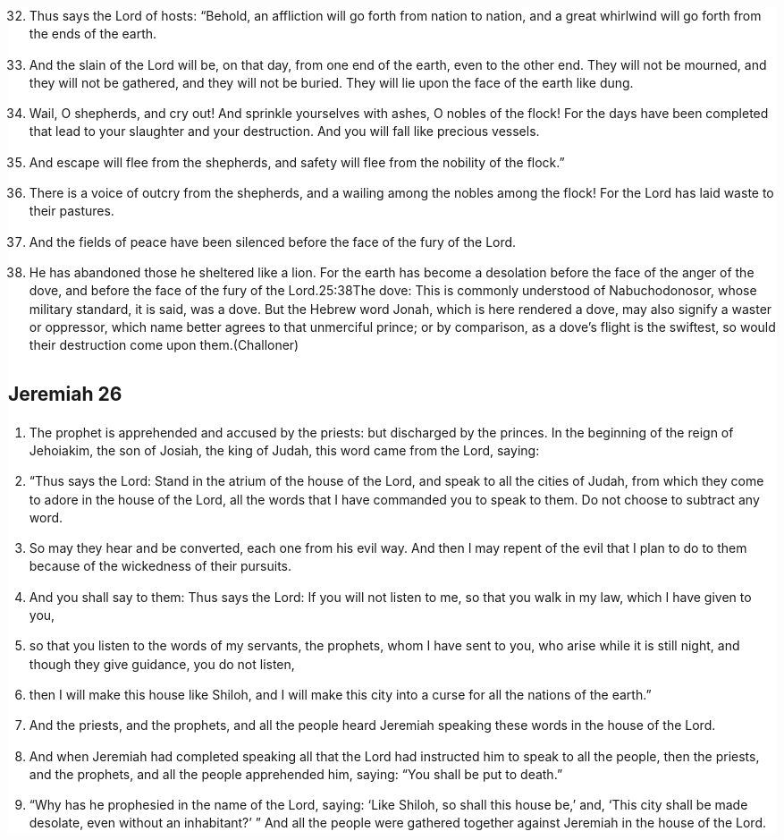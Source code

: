 32. Thus says the Lord of hosts: “Behold, an affliction will go forth from nation to nation, and a great whirlwind will go forth from the ends of the earth.

33. And the slain of the Lord will be, on that day, from one end of the earth, even to the other end. They will not be mourned, and they will not be gathered, and they will not be buried. They will lie upon the face of the earth like dung. 

34. Wail, O shepherds, and cry out! And sprinkle yourselves with ashes, O nobles of the flock! For the days have been completed that lead to your slaughter and your destruction. And you will fall like precious vessels.

35. And escape will flee from the shepherds, and safety will flee from the nobility of the flock.”

36. There is a voice of outcry from the shepherds, and a wailing among the nobles among the flock! For the Lord has laid waste to their pastures.

37. And the fields of peace have been silenced before the face of the fury of the Lord.

38. He has abandoned those he sheltered like a lion. For the earth has become a desolation before the face of the anger of the dove, and before the face of the fury of the Lord.25:38The dove: This is commonly understood of Nabuchodonosor, whose military standard, it is said, was a dove. But the Hebrew word Jonah, which is here rendered a dove, may also signify a waster or oppressor, which name better agrees to that unmerciful prince; or by comparison, as a dove’s flight is the swiftest, so would their destruction come upon them.(Challoner)  

## Jeremiah 26

1. The prophet is apprehended and accused by the priests: but discharged by the princes.  In the beginning of the reign of Jehoiakim, the son of Josiah, the king of Judah, this word came from the Lord, saying:

2. “Thus says the Lord: Stand in the atrium of the house of the Lord, and speak to all the cities of Judah, from which they come to adore in the house of the Lord, all the words that I have commanded you to speak to them. Do not choose to subtract any word.

3. So may they hear and be converted, each one from his evil way. And then I may repent of the evil that I plan to do to them because of the wickedness of their pursuits.

4. And you shall say to them: Thus says the Lord: If you will not listen to me, so that you walk in my law, which I have given to you,

5. so that you listen to the words of my servants, the prophets, whom I have sent to you, who arise while it is still night, and though they give guidance, you do not listen,

6. then I will make this house like Shiloh, and I will make this city into a curse for all the nations of the earth.”

7. And the priests, and the prophets, and all the people heard Jeremiah speaking these words in the house of the Lord. 

8. And when Jeremiah had completed speaking all that the Lord had instructed him to speak to all the people, then the priests, and the prophets, and all the people apprehended him, saying: “You shall be put to death.”

9. “Why has he prophesied in the name of the Lord, saying: ‘Like Shiloh, so shall this house be,’ and, ‘This city shall be made desolate, even without an inhabitant?’ ” And all the people were gathered together against Jeremiah in the house of the Lord.

